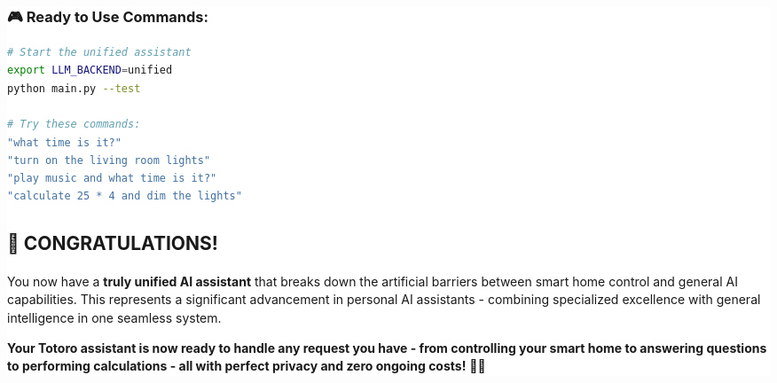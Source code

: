 ### 🎮 **Ready to Use Commands:**
```bash
# Start the unified assistant
export LLM_BACKEND=unified
python main.py --test

# Try these commands:
"what time is it?"
"turn on the living room lights"  
"play music and what time is it?"
"calculate 25 * 4 and dim the lights"
```

## 🎉 **CONGRATULATIONS!**

You now have a **truly unified AI assistant** that breaks down the artificial barriers between smart home control and general AI capabilities. This represents a significant advancement in personal AI assistants - combining specialized excellence with general intelligence in one seamless system.

**Your Totoro assistant is now ready to handle any request you have - from controlling your smart home to answering questions to performing calculations - all with perfect privacy and zero ongoing costs!** 🦙✨ 